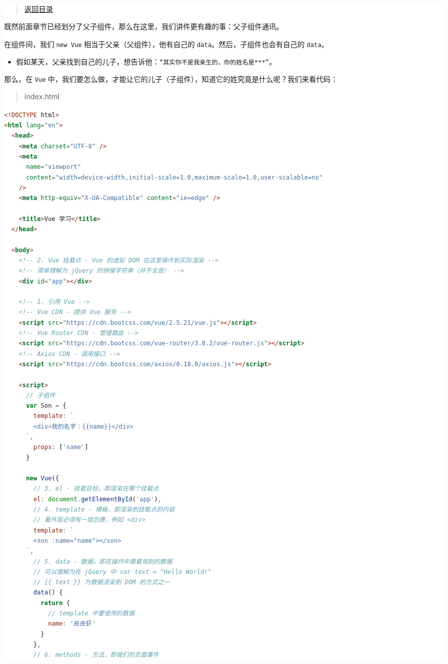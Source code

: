 > [返回目录](#catalog-chapter-two-seven)

既然前面章节已经划分了父子组件，那么在这里，我们讲件更有趣的事：父子组件通讯。

在组件间，我们 `new Vue` 相当于父亲（父组件），他有自己的 `data`。然后，子组件也会有自己的 `data`。

- 假如某天，父亲找到自己的儿子，想告诉他：`“其实你不是我亲生的，你的姓名是***”`。

那么，在 `Vue` 中，我们要怎么做，才能让它的儿子（子组件），知道它的姓究竟是什么呢？我们来看代码：

> index.html

```html
<!DOCTYPE html>
<html lang="en">
  <head>
    <meta charset="UTF-8" />
    <meta
      name="viewport"
      content="width=device-width,initial-scale=1.0,maximum-scale=1.0,user-scalable=no"
    />
    <meta http-equiv="X-UA-Compatible" content="ie=edge" />

    <title>Vue 学习</title>
  </head>

  <body>
    <!-- 2. Vue 挂载点 - Vue 的虚拟 DOM 在这里操作到实际渲染 -->
    <!-- 简单理解为 jQuery 的拼接字符串（并不全是） -->
    <div id="app"></div>

    <!-- 1. 引用 Vue -->
    <!-- Vue CDN - 提供 Vue 服务 -->
    <script src="https://cdn.bootcss.com/vue/2.5.21/vue.js"></script>
    <!-- Vue Router CDN - 管理路由 -->
    <script src="https://cdn.bootcss.com/vue-router/3.0.2/vue-router.js"></script>
    <!-- Axios CDN - 调用接口 -->
    <script src="https://cdn.bootcss.com/axios/0.18.0/axios.js"></script>

    <script>
      // 子组件
      var Son = {
        template: `
        <div>我的名字：{{name}}</div>
      `,
        props: ['name']
      }

      new Vue({
        // 3. el - 挂载目标，即渲染在哪个挂载点
        el: document.getElementById('app'),
        // 4. template - 模板，即渲染到挂载点的内容
        // 最外层必须有一层包裹，例如 <div>
        template: `
        <son :name="name"></son>
      `,
        // 5. data - 数据，即在操作中需要用到的数据
        // 可以理解为在 jQuery 中 var text = "Hello World!"
        // {{ text }} 为数据渲染到 DOM 的方式之一
        data() {
          return {
            // template 中要使用的数据
            name: '皮皮虾'
          }
        },
        // 6. methods - 方法，即我们的页面事件
```